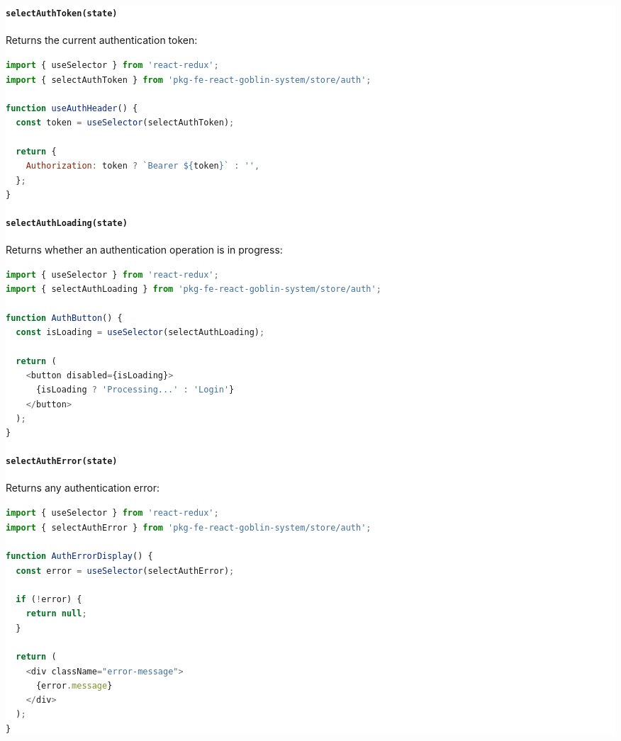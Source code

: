 #### `selectAuthToken(state)`

Returns the current authentication token:

```js
import { useSelector } from 'react-redux';
import { selectAuthToken } from 'pkg-fe-react-goblin-system/store/auth';

function useAuthHeader() {
  const token = useSelector(selectAuthToken);
  
  return {
    Authorization: token ? `Bearer ${token}` : '',
  };
}
```

#### `selectAuthLoading(state)`

Returns whether an authentication operation is in progress:

```js
import { useSelector } from 'react-redux';
import { selectAuthLoading } from 'pkg-fe-react-goblin-system/store/auth';

function AuthButton() {
  const isLoading = useSelector(selectAuthLoading);
  
  return (
    <button disabled={isLoading}>
      {isLoading ? 'Processing...' : 'Login'}
    </button>
  );
}
```

#### `selectAuthError(state)`

Returns any authentication error:

```js
import { useSelector } from 'react-redux';
import { selectAuthError } from 'pkg-fe-react-goblin-system/store/auth';

function AuthErrorDisplay() {
  const error = useSelector(selectAuthError);
  
  if (!error) {
    return null;
  }
  
  return (
    <div className="error-message">
      {error.message}
    </div>
  );
}
```
